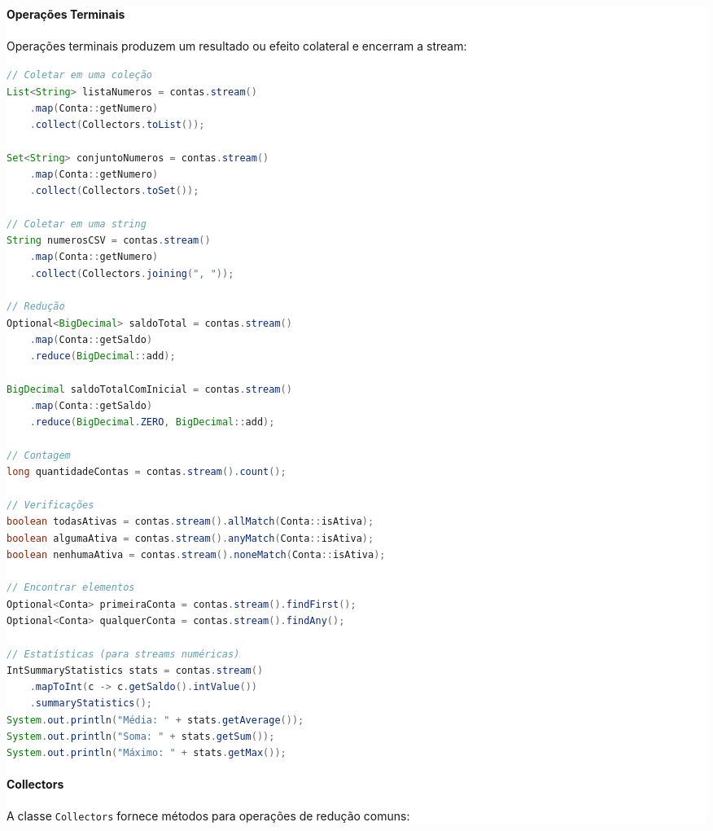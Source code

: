 #### Operações Terminais

Operações terminais produzem um resultado ou efeito colateral e encerram a stream:

```java
// Coletar em uma coleção
List<String> listaNumeros = contas.stream()
    .map(Conta::getNumero)
    .collect(Collectors.toList());

Set<String> conjuntoNumeros = contas.stream()
    .map(Conta::getNumero)
    .collect(Collectors.toSet());

// Coletar em uma string
String numerosCSV = contas.stream()
    .map(Conta::getNumero)
    .collect(Collectors.joining(", "));

// Redução
Optional<BigDecimal> saldoTotal = contas.stream()
    .map(Conta::getSaldo)
    .reduce(BigDecimal::add);

BigDecimal saldoTotalComInicial = contas.stream()
    .map(Conta::getSaldo)
    .reduce(BigDecimal.ZERO, BigDecimal::add);

// Contagem
long quantidadeContas = contas.stream().count();

// Verificações
boolean todasAtivas = contas.stream().allMatch(Conta::isAtiva);
boolean algumaAtiva = contas.stream().anyMatch(Conta::isAtiva);
boolean nenhumaAtiva = contas.stream().noneMatch(Conta::isAtiva);

// Encontrar elementos
Optional<Conta> primeiraConta = contas.stream().findFirst();
Optional<Conta> qualquerConta = contas.stream().findAny();

// Estatísticas (para streams numéricas)
IntSummaryStatistics stats = contas.stream()
    .mapToInt(c -> c.getSaldo().intValue())
    .summaryStatistics();
System.out.println("Média: " + stats.getAverage());
System.out.println("Soma: " + stats.getSum());
System.out.println("Máximo: " + stats.getMax());
```

#### Collectors

A classe `Collectors` fornece métodos para operações de redução comuns:
